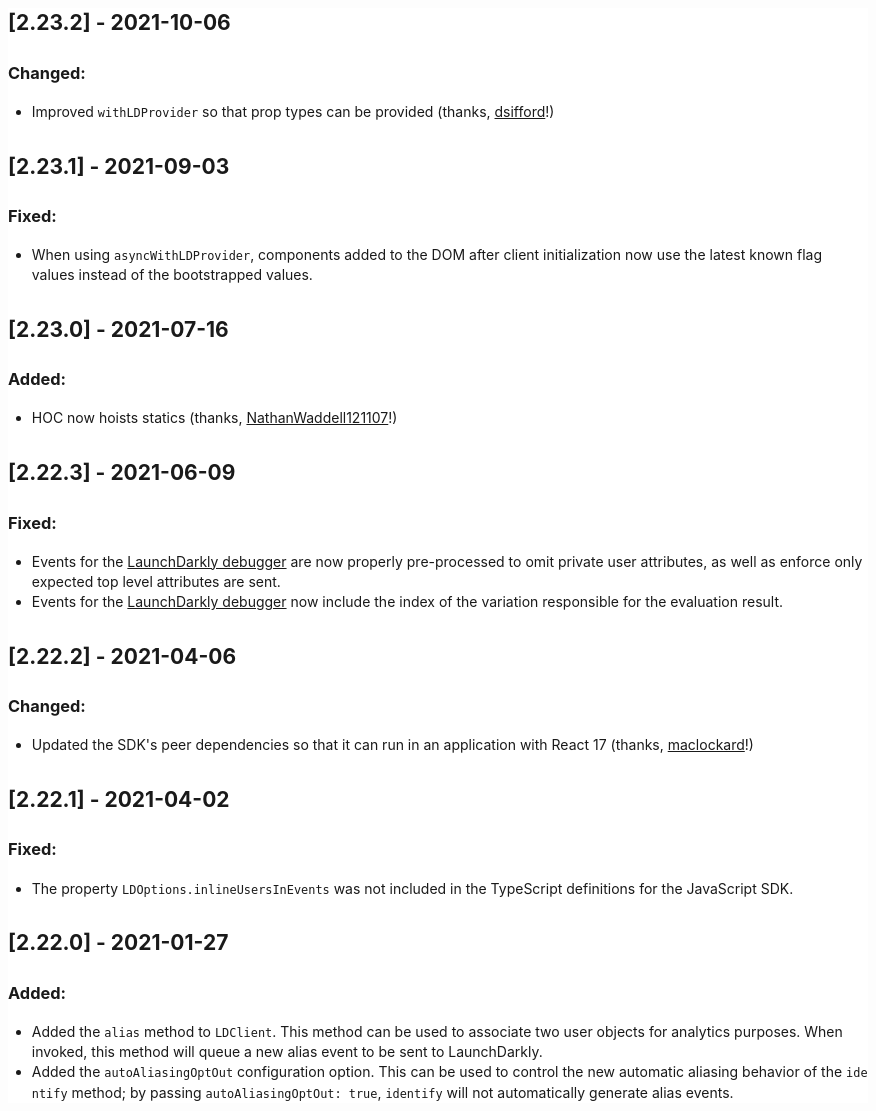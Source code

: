 ## [2.23.2] - 2021-10-06
### Changed:
- Improved `withLDProvider` so that prop types can be provided (thanks, [dsifford](https://github.com/launchdarkly/react-client-sdk/pull/97)!)

## [2.23.1] - 2021-09-03
### Fixed:
- When using `asyncWithLDProvider`, components added to the DOM after client initialization now use the latest known flag values instead of the bootstrapped values.

## [2.23.0] - 2021-07-16
### Added:
- HOC now hoists statics (thanks, [NathanWaddell121107](https://github.com/launchdarkly/react-client-sdk/pull/71)!)

## [2.22.3] - 2021-06-09
### Fixed:
- Events for the [LaunchDarkly debugger](https://docs.launchdarkly.com/home/flags/debugger) are now properly pre-processed to omit private user attributes, as well as enforce only expected top level attributes are sent.
- Events for the [LaunchDarkly debugger](https://docs.launchdarkly.com/home/flags/debugger) now include the index of the variation responsible for the evaluation result.


## [2.22.2] - 2021-04-06
### Changed:
- Updated the SDK&#39;s peer dependencies so that it can run in an application with React 17 (thanks, [maclockard](https://github.com/launchdarkly/react-client-sdk/pull/61)!)

## [2.22.1] - 2021-04-02
### Fixed:
- The property `LDOptions.inlineUsersInEvents` was not included in the TypeScript definitions for the JavaScript SDK.

## [2.22.0] - 2021-01-27
### Added:
- Added the `alias` method to `LDClient`. This method can be used to associate two user objects for analytics purposes. When invoked, this method will queue a new alias event to be sent to LaunchDarkly.
- Added the `autoAliasingOptOut` configuration option. This can be used to control the new automatic aliasing behavior of the `identify` method; by passing `autoAliasingOptOut: true`, `identify` will not automatically generate alias events.
